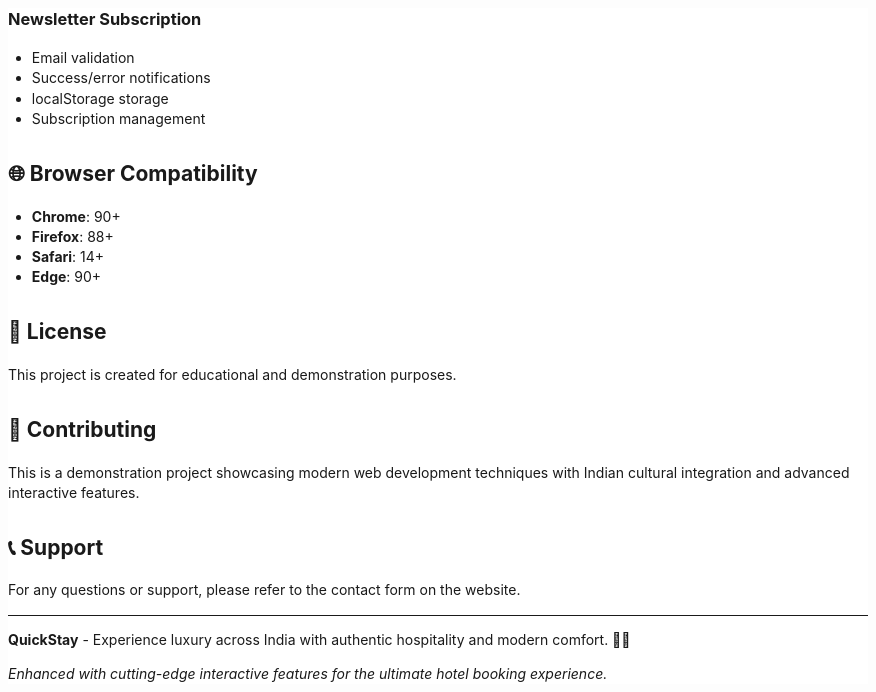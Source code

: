 ### **Newsletter Subscription**
- Email validation
- Success/error notifications
- localStorage storage
- Subscription management

## 🌐 Browser Compatibility

- **Chrome**: 90+
- **Firefox**: 88+
- **Safari**: 14+
- **Edge**: 90+

## 📄 License

This project is created for educational and demonstration purposes.

## 🤝 Contributing

This is a demonstration project showcasing modern web development techniques with Indian cultural integration and advanced interactive features.

## 📞 Support

For any questions or support, please refer to the contact form on the website.

---

**QuickStay** - Experience luxury across India with authentic hospitality and modern comfort. 🏨✨

*Enhanced with cutting-edge interactive features for the ultimate hotel booking experience.* 